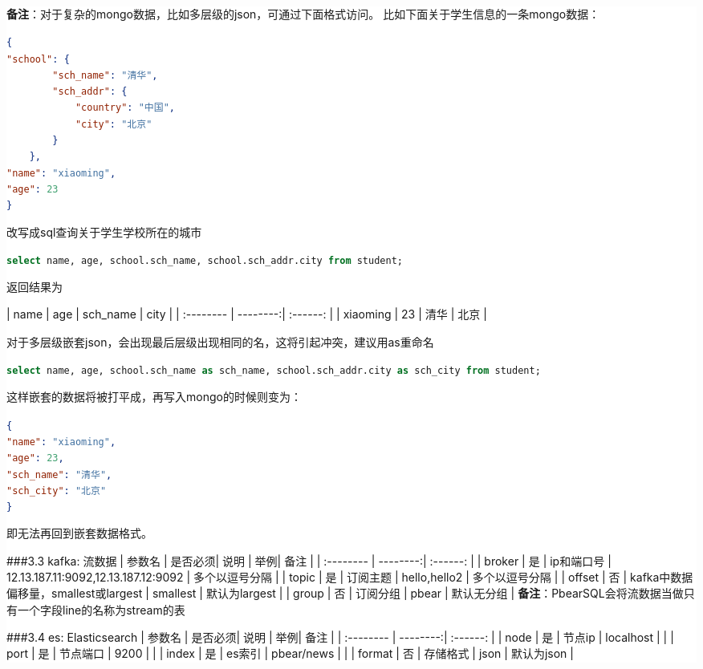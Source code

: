 **备注**：对于复杂的mongo数据，比如多层级的json，可通过下面格式访问。
比如下面关于学生信息的一条mongo数据：
```json
{
"school": {
		"sch_name": "清华",
		"sch_addr": {
			"country": "中国",
			"city": "北京"
		}
	},
"name": "xiaoming",
"age": 23
}
```
改写成sql查询关于学生学校所在的城市
```sql
select name, age, school.sch_name, school.sch_addr.city from student;
```
返回结果为

| name      |     age |   sch_name   | city |
| :-------- | --------:| :------: |
| xiaoming    |   23 |  清华  | 北京 |

对于多层级嵌套json，会出现最后层级出现相同的名，这将引起冲突，建议用as重命名
```sql
select name, age, school.sch_name as sch_name, school.sch_addr.city as sch_city from student;
```
这样嵌套的数据将被打平成，再写入mongo的时候则变为：
```json
{
"name": "xiaoming",
"age": 23,
"sch_name": "清华",
"sch_city": "北京"
}
```
即无法再回到嵌套数据格式。


###3.3 kafka: 流数据
| 参数名  | 是否必须|    说明 | 举例|  备注   |
| :-------- | --------:| :------: |
| broker    |   是 |  ip和端口号  | 12.13.187.11:9092,12.13.187.12:9092 | 多个以逗号分隔 |
| topic	|	是	| 订阅主题	|  hello,hello2	| 多个以逗号分隔 |
| offset | 否 | kafka中数据偏移量，smallest或largest | smallest | 默认为largest |
| group | 否 | 订阅分组 | pbear | 默认无分组 |
**备注**：PbearSQL会将流数据当做只有一个字段line的名称为stream的表

###3.4 es: Elasticsearch
| 参数名  | 是否必须|    说明 | 举例|  备注   |
| :-------- | --------:| :------: |
| node    |   是 |  节点ip  | localhost |  |
| port	|	是	| 节点端口	|  9200	|  |
| index | 是 | es索引 | pbear/news |  |
| format | 否 | 存储格式 | json | 默认为json |
